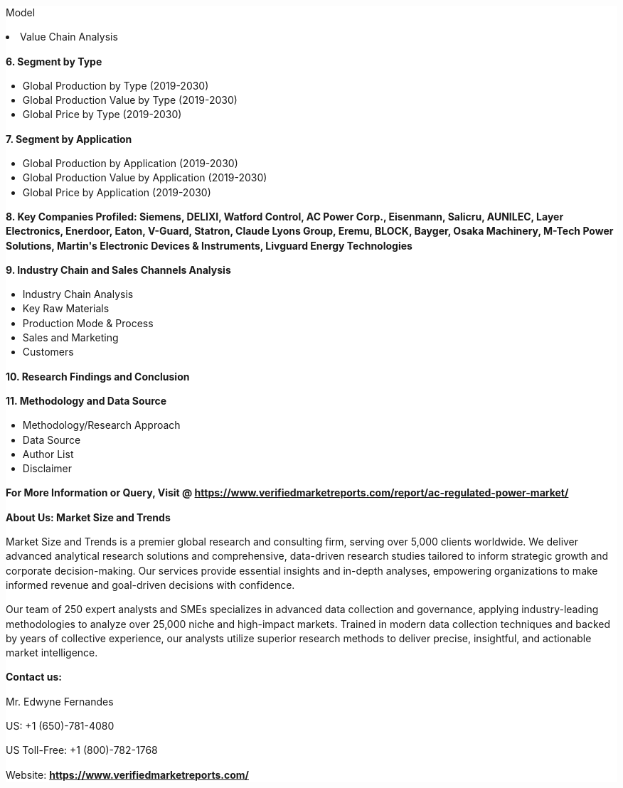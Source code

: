 Model</li><li>Value Chain Analysis&nbsp;</li></ul><p><strong>6. Segment by Type</strong></p><ul><li>Global Production by Type (2019-2030)</li><li>Global Production Value by Type (2019-2030)</li><li>Global Price by Type (2019-2030)</li></ul><p><strong>7. Segment by Application</strong></p><ul><li>Global Production by Application (2019-2030)</li><li>Global Production Value by Application (2019-2030)</li><li>Global Price by Application (2019-2030)</li></ul><p><strong>8. Key Companies Profiled: Siemens, DELIXI, Watford Control, AC Power Corp., Eisenmann, Salicru, AUNILEC, Layer Electronics, Enerdoor, Eaton, V-Guard, Statron, Claude Lyons Group, Eremu, BLOCK, Bayger, Osaka Machinery, M-Tech Power Solutions, Martin's Electronic Devices & Instruments, Livguard Energy Technologies</strong></p><p><strong>9. Industry Chain and Sales Channels Analysis</strong></p><ul><li>Industry Chain Analysis</li><li>Key Raw Materials</li><li>Production Mode &amp; Process</li><li>Sales and Marketing</li><li>Customers</li></ul><p><strong>10. Research Findings and Conclusion</strong></p><p><strong>11. Methodology and Data Source</strong></p><ul><li>Methodology/Research Approach</li><li>Data Source</li><li>Author List</li><li>Disclaimer</li></ul></p><p><strong>For More Information or Query, Visit @ <a href="https://www.verifiedmarketreports.com/report/ac-regulated-power-market/">https://www.verifiedmarketreports.com/report/ac-regulated-power-market/</a></strong></p><p><strong>About Us: Market Size and Trends</strong></p><p>Market Size and Trends is a premier global research and consulting firm, serving over 5,000 clients worldwide. We deliver advanced analytical research solutions and comprehensive, data-driven research studies tailored to inform strategic growth and corporate decision-making. Our services provide essential insights and in-depth analyses, empowering organizations to make informed revenue and goal-driven decisions with confidence.</p><p>Our team of 250 expert analysts and SMEs specializes in advanced data collection and governance, applying industry-leading methodologies to analyze over 25,000 niche and high-impact markets. Trained in modern data collection techniques and backed by years of collective experience, our analysts utilize superior research methods to deliver precise, insightful, and actionable market intelligence.</p><p><strong>Contact us:</strong></p><p>Mr. Edwyne Fernandes</p><p>US: +1 (650)-781-4080</p><p>US Toll-Free: +1 (800)-782-1768</p><p>Website: <strong><a href="https://www.verifiedmarketreports.com/">https://www.verifiedmarketreports.com/</a></strong></p>
